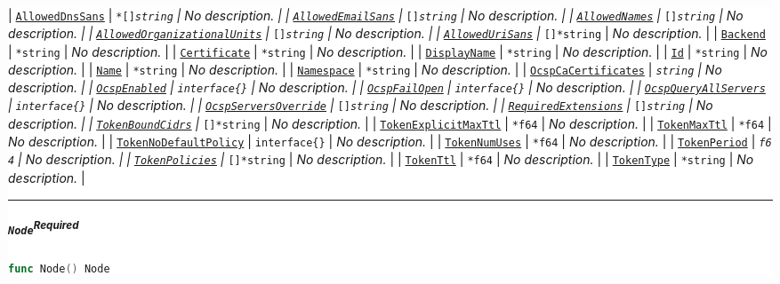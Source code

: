 | <code><a href="#@cdktf/provider-vault.certAuthBackendRole.CertAuthBackendRole.property.allowedDnsSans">AllowedDnsSans</a></code> | <code>*[]*string</code> | *No description.* |
| <code><a href="#@cdktf/provider-vault.certAuthBackendRole.CertAuthBackendRole.property.allowedEmailSans">AllowedEmailSans</a></code> | <code>*[]*string</code> | *No description.* |
| <code><a href="#@cdktf/provider-vault.certAuthBackendRole.CertAuthBackendRole.property.allowedNames">AllowedNames</a></code> | <code>*[]*string</code> | *No description.* |
| <code><a href="#@cdktf/provider-vault.certAuthBackendRole.CertAuthBackendRole.property.allowedOrganizationalUnits">AllowedOrganizationalUnits</a></code> | <code>*[]*string</code> | *No description.* |
| <code><a href="#@cdktf/provider-vault.certAuthBackendRole.CertAuthBackendRole.property.allowedUriSans">AllowedUriSans</a></code> | <code>*[]*string</code> | *No description.* |
| <code><a href="#@cdktf/provider-vault.certAuthBackendRole.CertAuthBackendRole.property.backend">Backend</a></code> | <code>*string</code> | *No description.* |
| <code><a href="#@cdktf/provider-vault.certAuthBackendRole.CertAuthBackendRole.property.certificate">Certificate</a></code> | <code>*string</code> | *No description.* |
| <code><a href="#@cdktf/provider-vault.certAuthBackendRole.CertAuthBackendRole.property.displayName">DisplayName</a></code> | <code>*string</code> | *No description.* |
| <code><a href="#@cdktf/provider-vault.certAuthBackendRole.CertAuthBackendRole.property.id">Id</a></code> | <code>*string</code> | *No description.* |
| <code><a href="#@cdktf/provider-vault.certAuthBackendRole.CertAuthBackendRole.property.name">Name</a></code> | <code>*string</code> | *No description.* |
| <code><a href="#@cdktf/provider-vault.certAuthBackendRole.CertAuthBackendRole.property.namespace">Namespace</a></code> | <code>*string</code> | *No description.* |
| <code><a href="#@cdktf/provider-vault.certAuthBackendRole.CertAuthBackendRole.property.ocspCaCertificates">OcspCaCertificates</a></code> | <code>*string</code> | *No description.* |
| <code><a href="#@cdktf/provider-vault.certAuthBackendRole.CertAuthBackendRole.property.ocspEnabled">OcspEnabled</a></code> | <code>interface{}</code> | *No description.* |
| <code><a href="#@cdktf/provider-vault.certAuthBackendRole.CertAuthBackendRole.property.ocspFailOpen">OcspFailOpen</a></code> | <code>interface{}</code> | *No description.* |
| <code><a href="#@cdktf/provider-vault.certAuthBackendRole.CertAuthBackendRole.property.ocspQueryAllServers">OcspQueryAllServers</a></code> | <code>interface{}</code> | *No description.* |
| <code><a href="#@cdktf/provider-vault.certAuthBackendRole.CertAuthBackendRole.property.ocspServersOverride">OcspServersOverride</a></code> | <code>*[]*string</code> | *No description.* |
| <code><a href="#@cdktf/provider-vault.certAuthBackendRole.CertAuthBackendRole.property.requiredExtensions">RequiredExtensions</a></code> | <code>*[]*string</code> | *No description.* |
| <code><a href="#@cdktf/provider-vault.certAuthBackendRole.CertAuthBackendRole.property.tokenBoundCidrs">TokenBoundCidrs</a></code> | <code>*[]*string</code> | *No description.* |
| <code><a href="#@cdktf/provider-vault.certAuthBackendRole.CertAuthBackendRole.property.tokenExplicitMaxTtl">TokenExplicitMaxTtl</a></code> | <code>*f64</code> | *No description.* |
| <code><a href="#@cdktf/provider-vault.certAuthBackendRole.CertAuthBackendRole.property.tokenMaxTtl">TokenMaxTtl</a></code> | <code>*f64</code> | *No description.* |
| <code><a href="#@cdktf/provider-vault.certAuthBackendRole.CertAuthBackendRole.property.tokenNoDefaultPolicy">TokenNoDefaultPolicy</a></code> | <code>interface{}</code> | *No description.* |
| <code><a href="#@cdktf/provider-vault.certAuthBackendRole.CertAuthBackendRole.property.tokenNumUses">TokenNumUses</a></code> | <code>*f64</code> | *No description.* |
| <code><a href="#@cdktf/provider-vault.certAuthBackendRole.CertAuthBackendRole.property.tokenPeriod">TokenPeriod</a></code> | <code>*f64</code> | *No description.* |
| <code><a href="#@cdktf/provider-vault.certAuthBackendRole.CertAuthBackendRole.property.tokenPolicies">TokenPolicies</a></code> | <code>*[]*string</code> | *No description.* |
| <code><a href="#@cdktf/provider-vault.certAuthBackendRole.CertAuthBackendRole.property.tokenTtl">TokenTtl</a></code> | <code>*f64</code> | *No description.* |
| <code><a href="#@cdktf/provider-vault.certAuthBackendRole.CertAuthBackendRole.property.tokenType">TokenType</a></code> | <code>*string</code> | *No description.* |

---

##### `Node`<sup>Required</sup> <a name="Node" id="@cdktf/provider-vault.certAuthBackendRole.CertAuthBackendRole.property.node"></a>

```go
func Node() Node
```
